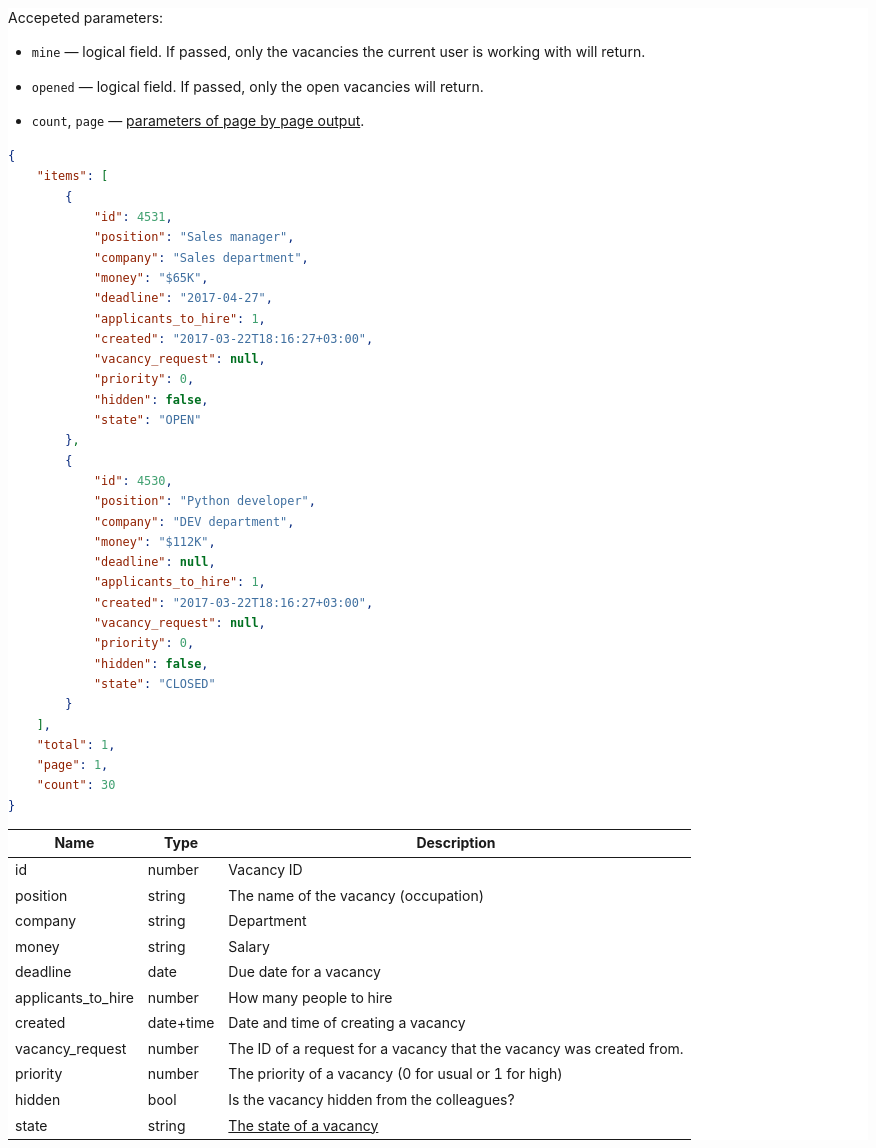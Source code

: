 Accepeted parameters:

* `mine` — logical field.
If passed, only the vacancies the current user is working with will return. 

* `opened` — logical field.
If passed, only the open vacancies will return.

* `count`, `page` — [parameters of page by page output](general.md#pagination).

```json
{
    "items": [
        {
            "id": 4531,
            "position": "Sales manager",
            "company": "Sales department",
            "money": "$65K",
            "deadline": "2017-04-27",
            "applicants_to_hire": 1,
            "created": "2017-03-22T18:16:27+03:00",
            "vacancy_request": null,
            "priority": 0,
            "hidden": false,
            "state": "OPEN"
        },
        {
            "id": 4530,
            "position": "Python developer",
            "company": "DEV department",
            "money": "$112K",
            "deadline": null,
            "applicants_to_hire": 1,
            "created": "2017-03-22T18:16:27+03:00",
            "vacancy_request": null,
            "priority": 0,
            "hidden": false,
            "state": "CLOSED"
        }
    ],
    "total": 1,
    "page": 1,
    "count": 30
}
```

<a name="vacancies-result"></a>

Name | Type | Description
 --- | --- | ---
 id |  number | Vacancy ID
 position | string | The name of the vacancy (occupation)
 company | string | Department
 money | string | Salary
 deadline | date | Due date for a vacancy
 applicants_to_hire | number | How many people to hire
 created | date+time | Date and time of creating a vacancy
 vacancy_request | number | The ID of a request for a vacancy that the vacancy was created from.
 priority | number | The priority of a vacancy (0 for usual or 1 for high)
 hidden | bool | Is the vacancy hidden from the colleagues?
 state | string | [The state of a vacancy](#vacancy-states)
